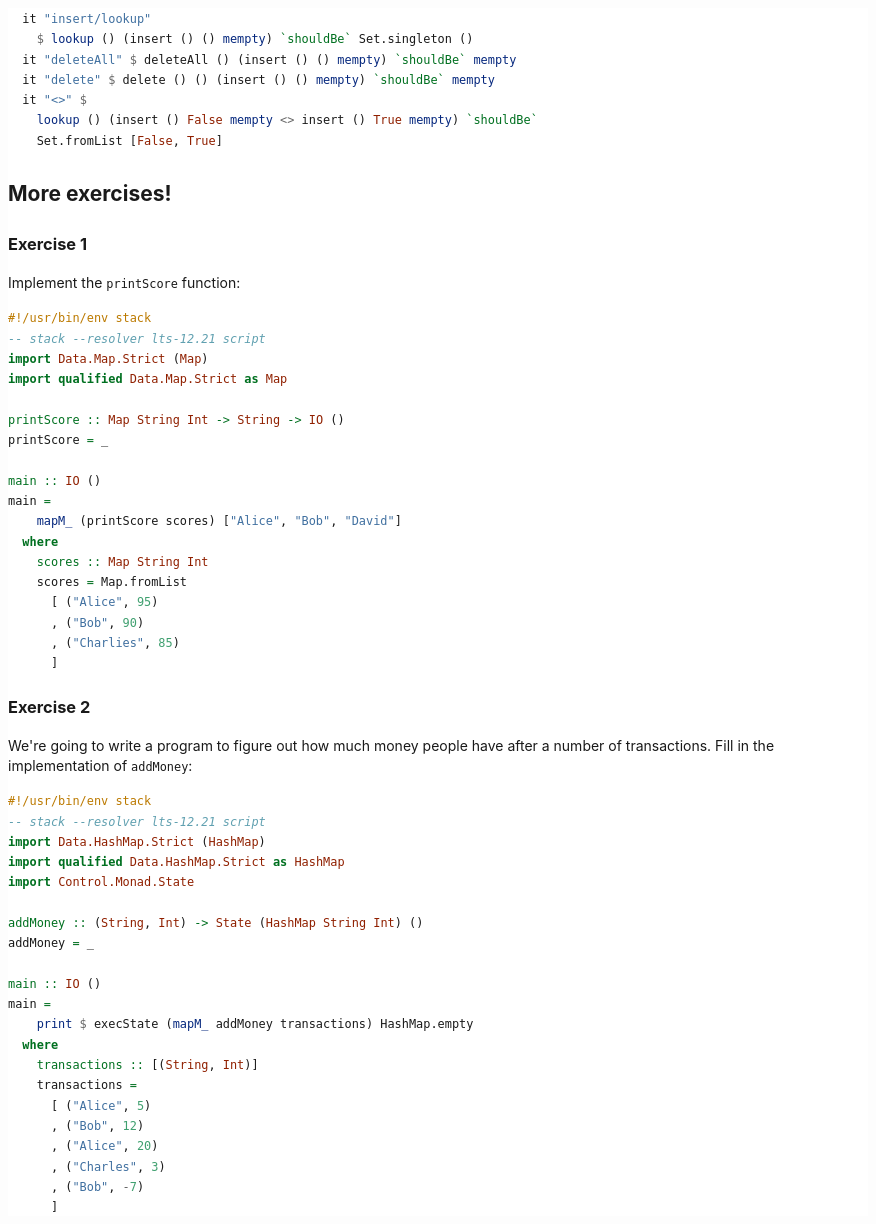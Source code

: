 ```haskell
  it "insert/lookup"
    $ lookup () (insert () () mempty) `shouldBe` Set.singleton ()
  it "deleteAll" $ deleteAll () (insert () () mempty) `shouldBe` mempty
  it "delete" $ delete () () (insert () () mempty) `shouldBe` mempty
  it "<>" $
    lookup () (insert () False mempty <> insert () True mempty) `shouldBe`
    Set.fromList [False, True]
```

## More exercises!

### Exercise 1

Implement the `printScore` function:

```haskell
#!/usr/bin/env stack
-- stack --resolver lts-12.21 script
import Data.Map.Strict (Map)
import qualified Data.Map.Strict as Map

printScore :: Map String Int -> String -> IO ()
printScore = _

main :: IO ()
main =
    mapM_ (printScore scores) ["Alice", "Bob", "David"]
  where
    scores :: Map String Int
    scores = Map.fromList
      [ ("Alice", 95)
      , ("Bob", 90)
      , ("Charlies", 85)
      ]
```

### Exercise 2

We're going to write a program to figure out how much money people
have after a number of transactions. Fill in the implementation of
`addMoney`:

```haskell
#!/usr/bin/env stack
-- stack --resolver lts-12.21 script
import Data.HashMap.Strict (HashMap)
import qualified Data.HashMap.Strict as HashMap
import Control.Monad.State

addMoney :: (String, Int) -> State (HashMap String Int) ()
addMoney = _

main :: IO ()
main =
    print $ execState (mapM_ addMoney transactions) HashMap.empty
  where
    transactions :: [(String, Int)]
    transactions =
      [ ("Alice", 5)
      , ("Bob", 12)
      , ("Alice", 20)
      , ("Charles", 3)
      , ("Bob", -7)
      ]
```